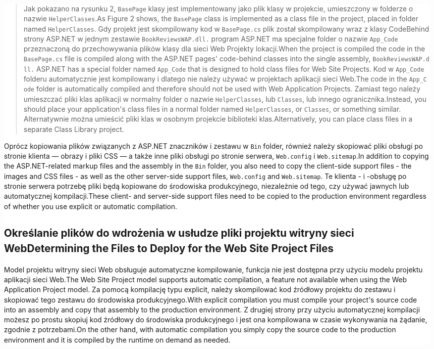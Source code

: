 > <span data-ttu-id="2e4e9-229">Jak pokazano na rysunku 2, `BasePage` klasy jest implementowany jako plik klasy w projekcie, umieszczony w folderze o nazwie `HelperClasses`.</span><span class="sxs-lookup"><span data-stu-id="2e4e9-229">As Figure 2 shows, the `BasePage` class is implemented as a class file in the project, placed in folder named `HelperClasses`.</span></span> <span data-ttu-id="2e4e9-230">Gdy projekt jest skompilowany kod w `BasePage.cs` plik został skompilowany wraz z klasy CodeBehind strony ASP.NET w jednym zestawie `BookReviewsWAP.dll.` program ASP.NET ma specjalne folder o nazwie `App_Code` przeznaczoną do przechowywania plików klasy dla sieci Web Projekty lokacji.</span><span class="sxs-lookup"><span data-stu-id="2e4e9-230">When the project is compiled the code in the `BasePage.cs` file is compiled along with the ASP.NET pages' code-behind classes into the single assembly, `BookReviewsWAP.dll.` ASP.NET has a special folder named `App_Code` that is designed to hold class files for Web Site Projects.</span></span> <span data-ttu-id="2e4e9-231">Kod w `App_Code` folderu automatycznie jest kompilowany i dlatego nie należy używać w projektach aplikacji sieci Web.</span><span class="sxs-lookup"><span data-stu-id="2e4e9-231">The code in the `App_Code` folder is automatically compiled and therefore should not be used with Web Application Projects.</span></span> <span data-ttu-id="2e4e9-232">Zamiast tego należy umieszczać pliki klas aplikacji w normalny folder o nazwie `HelperClasses`, lub `Classes`, lub innego ogranicznika.</span><span class="sxs-lookup"><span data-stu-id="2e4e9-232">Instead, you should place your application's class files in a normal folder named `HelperClasses`, or `Classes`, or something similar.</span></span> <span data-ttu-id="2e4e9-233">Alternatywnie można umieścić pliki klas w osobnym projekcie biblioteki klas.</span><span class="sxs-lookup"><span data-stu-id="2e4e9-233">Alternatively, you can place class files in a separate Class Library project.</span></span>


<span data-ttu-id="2e4e9-234">Oprócz kopiowania plików związanych z ASP.NET znaczników i zestawu w `Bin` folder, również należy skopiować pliki obsługi po stronie klienta — obrazy i pliki CSS — a także inne pliki obsługi po stronie serwera, `Web.config` i `Web.sitemap`.</span><span class="sxs-lookup"><span data-stu-id="2e4e9-234">In addition to copying the ASP.NET-related markup files and the assembly in the `Bin` folder, you also need to copy the client-side support files - the images and CSS files - as well as the other server-side support files, `Web.config` and `Web.sitemap`.</span></span> <span data-ttu-id="2e4e9-235">Te klienta - i -obsługę po stronie serwera potrzebę pliki będą kopiowane do środowiska produkcyjnego, niezależnie od tego, czy używać jawnych lub automatycznej kompilacji.</span><span class="sxs-lookup"><span data-stu-id="2e4e9-235">These client- and server-side support files need to be copied to the production environment regardless of whether you use explicit or automatic compilation.</span></span>

## <a name="determining-the-files-to-deploy-for-the-web-site-project-files"></a><span data-ttu-id="2e4e9-236">Określanie plików do wdrożenia w usłudze pliki projektu witryny sieci Web</span><span class="sxs-lookup"><span data-stu-id="2e4e9-236">Determining the Files to Deploy for the Web Site Project Files</span></span>

<span data-ttu-id="2e4e9-237">Model projektu witryny sieci Web obsługuje automatyczne kompilowanie, funkcja nie jest dostępna przy użyciu modelu projektu aplikacji sieci Web.</span><span class="sxs-lookup"><span data-stu-id="2e4e9-237">The Web Site Project model supports automatic compilation, a feature not available when using the Web Application Project model.</span></span> <span data-ttu-id="2e4e9-238">Za pomocą kompilację typu explicit, należy skompilować kod źródłowy projektu do zestawu i skopiować tego zestawu do środowiska produkcyjnego.</span><span class="sxs-lookup"><span data-stu-id="2e4e9-238">With explicit compilation you must compile your project's source code into an assembly and copy that assembly to the production environment.</span></span> <span data-ttu-id="2e4e9-239">Z drugiej strony przy użyciu automatycznej kompilacji możesz po prostu skopiuj kod źródłowy do środowiska produkcyjnego i jest ona kompilowana w czasie wykonywania na żądanie, zgodnie z potrzebami.</span><span class="sxs-lookup"><span data-stu-id="2e4e9-239">On the other hand, with automatic compilation you simply copy the source code to the production environment and it is compiled by the runtime on demand as needed.</span></span>
